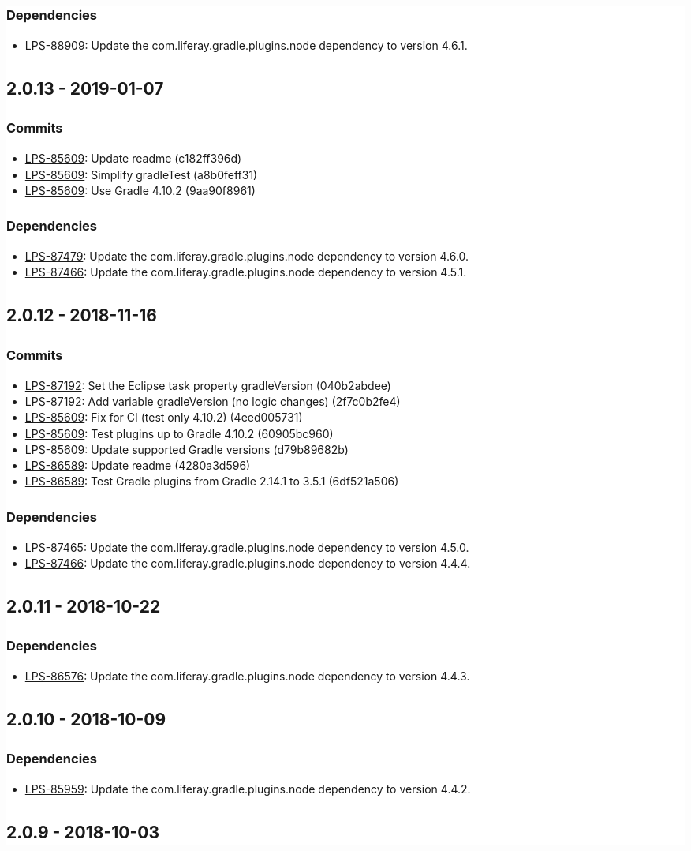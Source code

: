 ### Dependencies
- [LPS-88909]: Update the com.liferay.gradle.plugins.node dependency to version
4.6.1.

## 2.0.13 - 2019-01-07

### Commits
- [LPS-85609]: Update readme (c182ff396d)
- [LPS-85609]: Simplify gradleTest (a8b0feff31)
- [LPS-85609]: Use Gradle 4.10.2 (9aa90f8961)

### Dependencies
- [LPS-87479]: Update the com.liferay.gradle.plugins.node dependency to version
4.6.0.
- [LPS-87466]: Update the com.liferay.gradle.plugins.node dependency to version
4.5.1.

## 2.0.12 - 2018-11-16

### Commits
- [LPS-87192]: Set the Eclipse task property gradleVersion (040b2abdee)
- [LPS-87192]: Add variable gradleVersion (no logic changes) (2f7c0b2fe4)
- [LPS-85609]: Fix for CI (test only 4.10.2) (4eed005731)
- [LPS-85609]: Test plugins up to Gradle 4.10.2 (60905bc960)
- [LPS-85609]: Update supported Gradle versions (d79b89682b)
- [LPS-86589]: Update readme (4280a3d596)
- [LPS-86589]: Test Gradle plugins from Gradle 2.14.1 to 3.5.1 (6df521a506)

### Dependencies
- [LPS-87465]: Update the com.liferay.gradle.plugins.node dependency to version
4.5.0.
- [LPS-87466]: Update the com.liferay.gradle.plugins.node dependency to version
4.4.4.

## 2.0.11 - 2018-10-22

### Dependencies
- [LPS-86576]: Update the com.liferay.gradle.plugins.node dependency to version
4.4.3.

## 2.0.10 - 2018-10-09

### Dependencies
- [LPS-85959]: Update the com.liferay.gradle.plugins.node dependency to version
4.4.2.

## 2.0.9 - 2018-10-03


[LPS-0]: https://issues.liferay.com/browse/LPS-0
[LPS-69802]: https://issues.liferay.com/browse/LPS-69802
[LPS-71117]: https://issues.liferay.com/browse/LPS-71117
[LPS-74904]: https://issues.liferay.com/browse/LPS-74904
[LPS-75530]: https://issues.liferay.com/browse/LPS-75530
[LPS-76644]: https://issues.liferay.com/browse/LPS-76644
[LPS-77425]: https://issues.liferay.com/browse/LPS-77425
[LPS-77840]: https://issues.liferay.com/browse/LPS-77840
[LPS-77996]: https://issues.liferay.com/browse/LPS-77996
[LPS-78741]: https://issues.liferay.com/browse/LPS-78741
[LPS-79679]: https://issues.liferay.com/browse/LPS-79679
[LPS-82310]: https://issues.liferay.com/browse/LPS-82310
[LPS-82568]: https://issues.liferay.com/browse/LPS-82568
[LPS-85609]: https://issues.liferay.com/browse/LPS-85609
[LPS-85959]: https://issues.liferay.com/browse/LPS-85959
[LPS-86576]: https://issues.liferay.com/browse/LPS-86576
[LPS-86589]: https://issues.liferay.com/browse/LPS-86589
[LPS-87192]: https://issues.liferay.com/browse/LPS-87192
[LPS-87465]: https://issues.liferay.com/browse/LPS-87465
[LPS-87466]: https://issues.liferay.com/browse/LPS-87466
[LPS-87479]: https://issues.liferay.com/browse/LPS-87479
[LPS-88909]: https://issues.liferay.com/browse/LPS-88909
[LPS-89126]: https://issues.liferay.com/browse/LPS-89126
[LPS-89436]: https://issues.liferay.com/browse/LPS-89436
[LPS-89916]: https://issues.liferay.com/browse/LPS-89916
[LPS-90945]: https://issues.liferay.com/browse/LPS-90945
[LPS-91967]: https://issues.liferay.com/browse/LPS-91967
[LPS-93220]: https://issues.liferay.com/browse/LPS-93220
[LPS-93258]: https://issues.liferay.com/browse/LPS-93258
[LPS-94947]: https://issues.liferay.com/browse/LPS-94947
[LPS-96247]: https://issues.liferay.com/browse/LPS-96247
[LPS-96376]: https://issues.liferay.com/browse/LPS-96376
[LPS-98450]: https://issues.liferay.com/browse/LPS-98450
[LPS-99740]: https://issues.liferay.com/browse/LPS-99740
[LPS-99774]: https://issues.liferay.com/browse/LPS-99774
[LPS-99977]: https://issues.liferay.com/browse/LPS-99977
[LPS-100163]: https://issues.liferay.com/browse/LPS-100163
[LPS-100168]: https://issues.liferay.com/browse/LPS-100168
[LPS-100515]: https://issues.liferay.com/browse/LPS-100515
[LPS-101470]: https://issues.liferay.com/browse/LPS-101470
[LPS-102367]: https://issues.liferay.com/browse/LPS-102367
[LPS-103580]: https://issues.liferay.com/browse/LPS-103580
[LPS-104132]: https://issues.liferay.com/browse/LPS-104132
[LPS-106149]: https://issues.liferay.com/browse/LPS-106149
[LPS-110486]: https://issues.liferay.com/browse/LPS-110486
[LRDOCS-4111]: https://issues.liferay.com/browse/LRDOCS-4111
[LRDOCS-6412]: https://issues.liferay.com/browse/LRDOCS-6412
[LRQA-52072]: https://issues.liferay.com/browse/LRQA-52072
